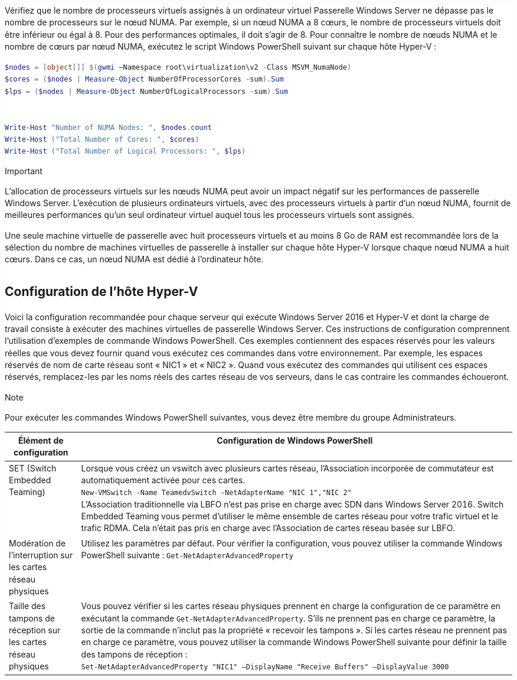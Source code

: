 Vérifiez que le nombre de processeurs virtuels assignés à un ordinateur virtuel Passerelle Windows Server ne dépasse pas le nombre de processeurs sur le nœud NUMA. Par exemple, si un nœud NUMA a 8 cœurs, le nombre de processeurs virtuels doit être inférieur ou égal à 8. Pour des performances optimales, il doit s’agir de 8. Pour connaître le nombre de nœuds NUMA et le nombre de cœurs par nœud NUMA, exécutez le script Windows PowerShell suivant sur chaque hôte Hyper-V :

```PowerShell
$nodes = [object[]] $(gwmi –Namespace root\virtualization\v2 -Class MSVM_NumaNode)
$cores = ($nodes | Measure-Object NumberOfProcessorCores -sum).Sum
$lps = ($nodes | Measure-Object NumberOfLogicalProcessors -sum).Sum


Write-Host "Number of NUMA Nodes: ", $nodes.count
Write-Host ("Total Number of Cores: ", $cores)
Write-Host ("Total Number of Logical Processors: ", $lps)
```

>[!Important]
> L’allocation de processeurs virtuels sur les nœuds NUMA peut avoir un impact négatif sur les performances de passerelle Windows Server. L’exécution de plusieurs ordinateurs virtuels, avec des processeurs virtuels à partir d’un nœud NUMA, fournit de meilleures performances qu’un seul ordinateur virtuel auquel tous les processeurs virtuels sont assignés.

Une seule machine virtuelle de passerelle avec huit processeurs virtuels et au moins 8 Go de RAM est recommandée lors de la sélection du nombre de machines virtuelles de passerelle à installer sur chaque hôte Hyper-V lorsque chaque nœud NUMA a huit cœurs. Dans ce cas, un nœud NUMA est dédié à l’ordinateur hôte.

## <a name="hyper-v-host-configuration"></a>Configuration de l’hôte Hyper-V

Voici la configuration recommandée pour chaque serveur qui exécute Windows Server 2016 et Hyper-V et dont la charge de travail consiste à exécuter des machines virtuelles de passerelle Windows Server. Ces instructions de configuration comprennent l’utilisation d’exemples de commande Windows PowerShell. Ces exemples contiennent des espaces réservés pour les valeurs réelles que vous devez fournir quand vous exécutez ces commandes dans votre environnement. Par exemple, les espaces réservés de nom de carte réseau sont « NIC1 » et « NIC2 ». Quand vous exécutez des commandes qui utilisent ces espaces réservés, remplacez-les par les noms réels des cartes réseau de vos serveurs, dans le cas contraire les commandes échoueront.

>[!Note]
> Pour exécuter les commandes Windows PowerShell suivantes, vous devez être membre du groupe Administrateurs.

| Élément de configuration                          | Configuration de Windows PowerShell                                                                                                                                                                                                                                                                                                                                                                                                                                                                          |
|---------------------------------------------|-----------------------------------------------------------------------------------------------------------------------------------------------------------------------------------------------------------------------------------------------------------------------------------------------------------------------------------------------------------------------------------------------------------------------------------------------------------------------------------------------------------|
| SET (Switch Embedded Teaming)                     | Lorsque vous créez un vswitch avec plusieurs cartes réseau, l’Association incorporée de commutateur est automatiquement activée pour ces cartes. <br> ```New-VMSwitch -Name TeamedvSwitch -NetAdapterName "NIC 1","NIC 2"``` <br> L’Association traditionnelle via LBFO n’est pas prise en charge avec SDN dans Windows Server 2016. Switch Embedded Teaming vous permet d’utiliser le même ensemble de cartes réseau pour votre trafic virtuel et le trafic RDMA. Cela n’était pas pris en charge avec l’Association de cartes réseau basée sur LBFO.                                                        |
| Modération de l’interruption sur les cartes réseau physiques       | Utilisez les paramètres par défaut. Pour vérifier la configuration, vous pouvez utiliser la commande Windows PowerShell suivante : ```Get-NetAdapterAdvancedProperty```                                                                                                                                                                                                                                                                                                                                                                    |
| Taille des tampons de réception sur les cartes réseau physiques       | Vous pouvez vérifier si les cartes réseau physiques prennent en charge la configuration de ce paramètre en exécutant la commande ```Get-NetAdapterAdvancedProperty```. S’ils ne prennent pas en charge ce paramètre, la sortie de la commande n’inclut pas la propriété « recevoir les tampons ». Si les cartes réseau ne prennent pas en charge ce paramètre, vous pouvez utiliser la commande Windows PowerShell suivante pour définir la taille des tampons de réception : <br>```Set-NetAdapterAdvancedProperty "NIC1" –DisplayName "Receive Buffers" –DisplayValue 3000``` <br>                          |